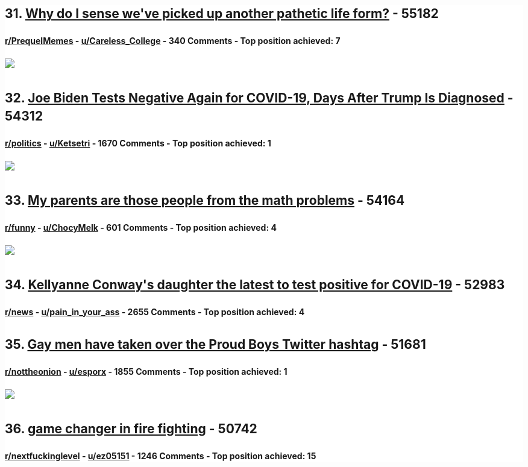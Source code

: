 ## 31. [Why do I sense we've picked up another pathetic life form?](http://reddit.com/r/PrequelMemes/comments/j4yxdg/why_do_i_sense_weve_picked_up_another_pathetic/) - 55182
#### [r/PrequelMemes](http://reddit.com/r/PrequelMemes) - [u/Careless_College](http://reddit.com/u/Careless_College) - 340 Comments - Top position achieved: 7

<a href="https://i.redd.it/5dshwvt2y2r51.jpg"><img src="https://b.thumbs.redditmedia.com/kGthYxmemubDFlGqXHhUIpixz9tD1WUf6HYiop7z6vA.jpg"></img></a>

## 32. [Joe Biden Tests Negative Again for COVID-19, Days After Trump Is Diagnosed](http://reddit.com/r/politics/comments/j58xub/joe_biden_tests_negative_again_for_covid19_days/) - 54312
#### [r/politics](http://reddit.com/r/politics) - [u/Ketsetri](http://reddit.com/u/Ketsetri) - 1670 Comments - Top position achieved: 1

<a href="https://www.thedailybeast.com/joe-biden-tests-negative-again-for-covid-19-days-after-trump-is-diagnosed?source=articles&amp;via=rss"><img src="https://b.thumbs.redditmedia.com/0jvXewsrA0u9wCDA8SyQB6UzlFsaNh1d5MEenJDMO4U.jpg"></img></a>

## 33. [My parents are those people from the math problems](http://reddit.com/r/funny/comments/j54guw/my_parents_are_those_people_from_the_math_problems/) - 54164
#### [r/funny](http://reddit.com/r/funny) - [u/ChocyMelk](http://reddit.com/u/ChocyMelk) - 601 Comments - Top position achieved: 4

<a href="https://i.redd.it/msp6owl5m4r51.jpg"><img src="https://b.thumbs.redditmedia.com/9eB72k3HXwQ4sMumkI_HnFM2wAt4JhNIIrK5rU84vAE.jpg"></img></a>

## 34. [Kellyanne Conway's daughter the latest to test positive for COVID-19](http://reddit.com/r/news/comments/j55ia6/kellyanne_conways_daughter_the_latest_to_test/) - 52983
#### [r/news](http://reddit.com/r/news) - [u/pain_in_your_ass](http://reddit.com/u/pain_in_your_ass) - 2655 Comments - Top position achieved: 4

## 35. [Gay men have taken over the Proud Boys Twitter hashtag](http://reddit.com/r/nottheonion/comments/j57d9e/gay_men_have_taken_over_the_proud_boys_twitter/) - 51681
#### [r/nottheonion](http://reddit.com/r/nottheonion) - [u/esporx](http://reddit.com/u/esporx) - 1855 Comments - Top position achieved: 1

<a href="https://www.cnn.com/2020/10/04/us/proud-boys-twitter-hashtag-gay-men-trnd/index.html"><img src="https://b.thumbs.redditmedia.com/vwuiS6qq9o0ncaTJvUqEO27calCdsigMmk1eeglGMnE.jpg"></img></a>

## 36. [game changer in fire fighting](http://reddit.com/r/nextfuckinglevel/comments/j4yq6j/game_changer_in_fire_fighting/) - 50742
#### [r/nextfuckinglevel](http://reddit.com/r/nextfuckinglevel) - [u/ez05151](http://reddit.com/u/ez05151) - 1246 Comments - Top position achieved: 15
